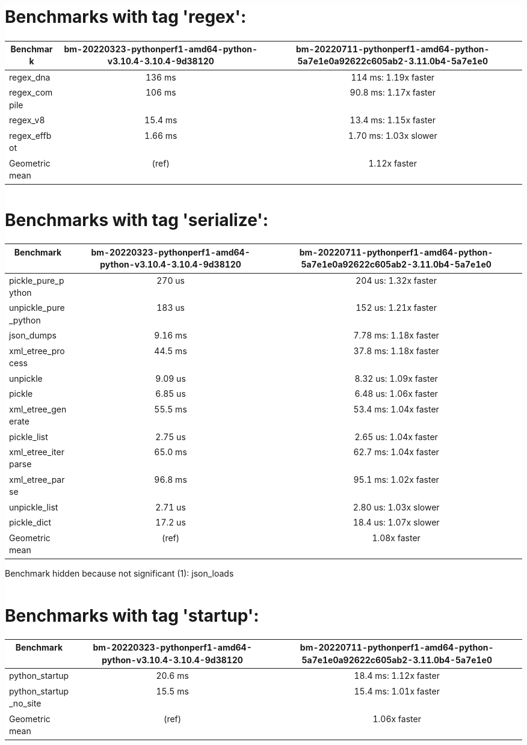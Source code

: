 Benchmarks with tag 'regex':
============================

| Benchmark      | bm-20220323-pythonperf1-amd64-python-v3.10.4-3.10.4-9d38120 | bm-20220711-pythonperf1-amd64-python-5a7e1e0a92622c605ab2-3.11.0b4-5a7e1e0 |
|----------------|:-----------------------------------------------------------:|:--------------------------------------------------------------------------:|
| regex_dna      | 136 ms                                                      | 114 ms: 1.19x faster                                                       |
| regex_compile  | 106 ms                                                      | 90.8 ms: 1.17x faster                                                      |
| regex_v8       | 15.4 ms                                                     | 13.4 ms: 1.15x faster                                                      |
| regex_effbot   | 1.66 ms                                                     | 1.70 ms: 1.03x slower                                                      |
| Geometric mean | (ref)                                                       | 1.12x faster                                                               |

Benchmarks with tag 'serialize':
================================

| Benchmark            | bm-20220323-pythonperf1-amd64-python-v3.10.4-3.10.4-9d38120 | bm-20220711-pythonperf1-amd64-python-5a7e1e0a92622c605ab2-3.11.0b4-5a7e1e0 |
|----------------------|:-----------------------------------------------------------:|:--------------------------------------------------------------------------:|
| pickle_pure_python   | 270 us                                                      | 204 us: 1.32x faster                                                       |
| unpickle_pure_python | 183 us                                                      | 152 us: 1.21x faster                                                       |
| json_dumps           | 9.16 ms                                                     | 7.78 ms: 1.18x faster                                                      |
| xml_etree_process    | 44.5 ms                                                     | 37.8 ms: 1.18x faster                                                      |
| unpickle             | 9.09 us                                                     | 8.32 us: 1.09x faster                                                      |
| pickle               | 6.85 us                                                     | 6.48 us: 1.06x faster                                                      |
| xml_etree_generate   | 55.5 ms                                                     | 53.4 ms: 1.04x faster                                                      |
| pickle_list          | 2.75 us                                                     | 2.65 us: 1.04x faster                                                      |
| xml_etree_iterparse  | 65.0 ms                                                     | 62.7 ms: 1.04x faster                                                      |
| xml_etree_parse      | 96.8 ms                                                     | 95.1 ms: 1.02x faster                                                      |
| unpickle_list        | 2.71 us                                                     | 2.80 us: 1.03x slower                                                      |
| pickle_dict          | 17.2 us                                                     | 18.4 us: 1.07x slower                                                      |
| Geometric mean       | (ref)                                                       | 1.08x faster                                                               |

Benchmark hidden because not significant (1): json_loads

Benchmarks with tag 'startup':
==============================

| Benchmark              | bm-20220323-pythonperf1-amd64-python-v3.10.4-3.10.4-9d38120 | bm-20220711-pythonperf1-amd64-python-5a7e1e0a92622c605ab2-3.11.0b4-5a7e1e0 |
|------------------------|:-----------------------------------------------------------:|:--------------------------------------------------------------------------:|
| python_startup         | 20.6 ms                                                     | 18.4 ms: 1.12x faster                                                      |
| python_startup_no_site | 15.5 ms                                                     | 15.4 ms: 1.01x faster                                                      |
| Geometric mean         | (ref)                                                       | 1.06x faster                                                               |
